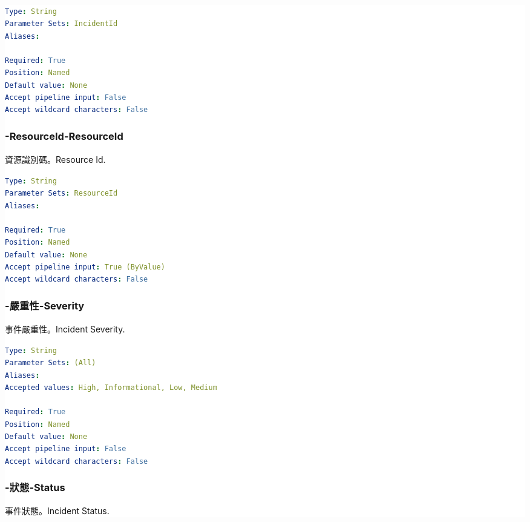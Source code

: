 ```yaml
Type: String
Parameter Sets: IncidentId
Aliases:

Required: True
Position: Named
Default value: None
Accept pipeline input: False
Accept wildcard characters: False
```

### <span data-ttu-id="7da72-137">-ResourceId</span><span class="sxs-lookup"><span data-stu-id="7da72-137">-ResourceId</span></span>
<span data-ttu-id="7da72-138">資源識別碼。</span><span class="sxs-lookup"><span data-stu-id="7da72-138">Resource Id.</span></span>

```yaml
Type: String
Parameter Sets: ResourceId
Aliases:

Required: True
Position: Named
Default value: None
Accept pipeline input: True (ByValue)
Accept wildcard characters: False
```

### <span data-ttu-id="7da72-139">-嚴重性</span><span class="sxs-lookup"><span data-stu-id="7da72-139">-Severity</span></span>
<span data-ttu-id="7da72-140">事件嚴重性。</span><span class="sxs-lookup"><span data-stu-id="7da72-140">Incident Severity.</span></span>

```yaml
Type: String
Parameter Sets: (All)
Aliases:
Accepted values: High, Informational, Low, Medium

Required: True
Position: Named
Default value: None
Accept pipeline input: False
Accept wildcard characters: False
```

### <span data-ttu-id="7da72-141">-狀態</span><span class="sxs-lookup"><span data-stu-id="7da72-141">-Status</span></span>
<span data-ttu-id="7da72-142">事件狀態。</span><span class="sxs-lookup"><span data-stu-id="7da72-142">Incident Status.</span></span>
